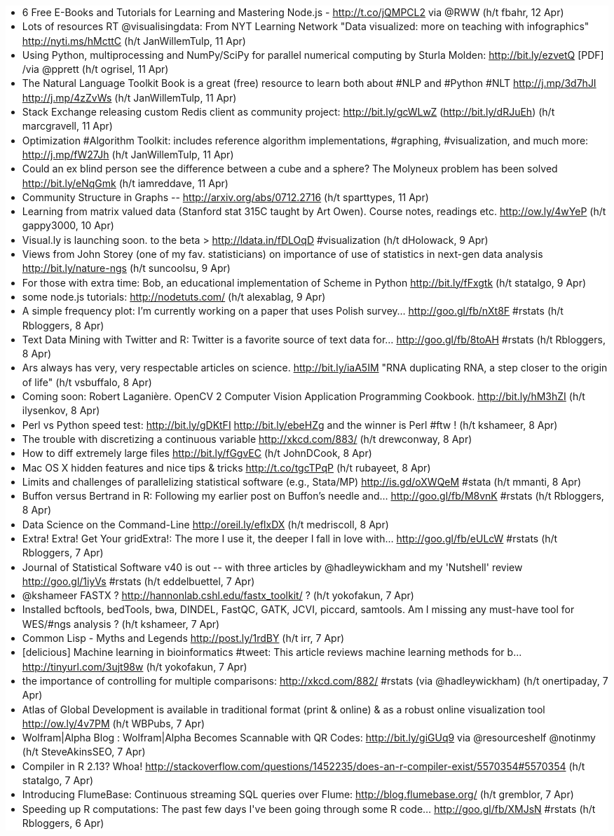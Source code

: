 * 6 Free E-Books and Tutorials for Learning and Mastering Node.js - http://t.co/jQMPCL2 via @RWW (h/t fbahr, 12 Apr)
* Lots of resources RT @visualisingdata: From NYT Learning Network "Data visualized: more on teaching with infographics" http://nyti.ms/hMcttC (h/t JanWillemTulp, 11 Apr)
* Using Python, multiprocessing and NumPy/SciPy for parallel numerical computing by Sturla Molden: http://bit.ly/ezvetQ [PDF] /via @pprett (h/t ogrisel, 11 Apr)
* The Natural Language Toolkit Book is a great (free) resource to learn both about #NLP and #Python #NLT http://j.mp/3d7hJI http://j.mp/4zZvWs (h/t JanWillemTulp, 11 Apr)
* Stack Exchange releasing custom Redis client as community project: http://bit.ly/gcWLwZ (http://bit.ly/dRJuEh) (h/t marcgravell, 11 Apr)
* Optimization #Algorithm Toolkit: includes reference algorithm implementations, #graphing, #visualization, and much more: http://j.mp/fW27Jh (h/t JanWillemTulp, 11 Apr)
* Could an ex blind person see the difference between a cube and a sphere? The Molyneux problem has been solved http://bit.ly/eNqGmk (h/t iamreddave, 11 Apr)
* Community Structure in Graphs -- http://arxiv.org/abs/0712.2716 (h/t sparttypes, 11 Apr)
* Learning from matrix valued data (Stanford stat 315C taught by Art Owen). Course notes, readings etc. http://ow.ly/4wYeP (h/t gappy3000, 10 Apr)
* Visual.ly is launching soon. to the beta > http://ldata.in/fDLOqD #visualization (h/t dHolowack, 9 Apr)
* Views from John Storey (one of my fav. statisticians) on importance of use of statistics in next-gen data analysis http://bit.ly/nature-ngs (h/t suncoolsu, 9 Apr)
* For those with extra time: Bob, an educational implementation of Scheme in Python http://bit.ly/fFxgtk (h/t statalgo, 9 Apr)
* some node.js tutorials: http://nodetuts.com/ (h/t alexablag, 9 Apr)
* A simple frequency plot: I’m currently working on a paper that uses Polish survey… http://goo.gl/fb/nXt8F #rstats (h/t Rbloggers, 8 Apr)
* Text Data Mining with Twitter and R: Twitter is a favorite source of text data for… http://goo.gl/fb/8toAH #rstats (h/t Rbloggers, 8 Apr)
* Ars always has very, very respectable articles on science. http://bit.ly/iaA5IM "RNA duplicating RNA, a step closer to the origin of life" (h/t vsbuffalo, 8 Apr)
* Coming soon: Robert Laganière. OpenCV 2 Computer Vision Application Programming Cookbook. http://bit.ly/hM3hZI (h/t ilysenkov, 8 Apr)
* Perl vs Python speed test: http://bit.ly/gDKtFI http://bit.ly/ebeHZg and the winner is Perl #ftw ! (h/t kshameer, 8 Apr)
* The trouble with discretizing a continuous variable http://xkcd.com/883/ (h/t drewconway, 8 Apr)
* How to diff extremely large files http://bit.ly/fGgvEC (h/t JohnDCook, 8 Apr)
* Mac OS X hidden features and nice tips & tricks http://t.co/tgcTPqP (h/t rubayeet, 8 Apr)
* Limits and challenges of parallelizing statistical software (e.g., Stata/MP) http://is.gd/oXWQeM #stata (h/t mmanti, 8 Apr)
* Buffon versus Bertrand in R: Following my earlier post on Buffon’s needle and… http://goo.gl/fb/M8vnK #rstats (h/t Rbloggers, 8 Apr)
* Data Science on the Command-Line http://oreil.ly/eflxDX (h/t medriscoll, 8 Apr)
* Extra! Extra! Get Your gridExtra!: The more I use it, the deeper I fall in love with… http://goo.gl/fb/eULcW #rstats (h/t Rbloggers, 7 Apr)
* Journal of Statistical Software v40 is out -- with three articles by @hadleywickham and my 'Nutshell' review http://goo.gl/1iyVs #rstats (h/t eddelbuettel, 7 Apr)
* @kshameer FASTX ? http://hannonlab.cshl.edu/fastx_toolkit/ ? (h/t yokofakun, 7 Apr)
* Installed bcftools, bedTools, bwa, DINDEL, FastQC, GATK, JCVI, piccard, samtools. Am I missing any must-have tool for WES/#ngs analysis ? (h/t kshameer, 7 Apr)
* Common Lisp - Myths and Legends http://post.ly/1rdBY (h/t irr, 7 Apr)
* [delicious] Machine learning in bioinformatics #tweet: This article reviews machine learning methods for b... http://tinyurl.com/3ujt98w (h/t yokofakun, 7 Apr)
* the importance of controlling for multiple comparisons: http://xkcd.com/882/ #rstats (via @hadleywickham) (h/t onertipaday, 7 Apr)
* Atlas of Global Development is available in traditional format (print & online) & as a robust online visualization tool http://ow.ly/4v7PM (h/t WBPubs, 7 Apr)
* Wolfram|Alpha Blog : Wolfram|Alpha Becomes Scannable with QR Codes: http://bit.ly/giGUq9 via @resourceshelf @notinmy (h/t SteveAkinsSEO, 7 Apr)
* Compiler in R 2.13? Whoa! http://stackoverflow.com/questions/1452235/does-an-r-compiler-exist/5570354#5570354 (h/t statalgo, 7 Apr)
* Introducing FlumeBase: Continuous streaming SQL queries over Flume: http://blog.flumebase.org/ (h/t gremblor, 7 Apr)
* Speeding up R computations: The past few days I've been going through some R code… http://goo.gl/fb/XMJsN #rstats (h/t Rbloggers, 6 Apr)